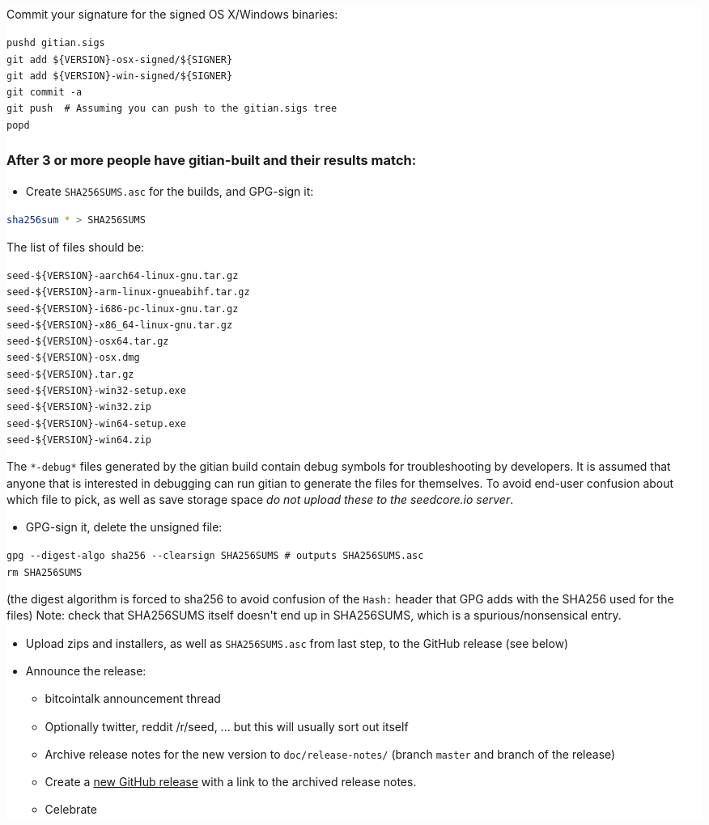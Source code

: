 Commit your signature for the signed OS X/Windows binaries:

    pushd gitian.sigs
    git add ${VERSION}-osx-signed/${SIGNER}
    git add ${VERSION}-win-signed/${SIGNER}
    git commit -a
    git push  # Assuming you can push to the gitian.sigs tree
    popd

### After 3 or more people have gitian-built and their results match:

- Create `SHA256SUMS.asc` for the builds, and GPG-sign it:

```bash
sha256sum * > SHA256SUMS
```

The list of files should be:
```
seed-${VERSION}-aarch64-linux-gnu.tar.gz
seed-${VERSION}-arm-linux-gnueabihf.tar.gz
seed-${VERSION}-i686-pc-linux-gnu.tar.gz
seed-${VERSION}-x86_64-linux-gnu.tar.gz
seed-${VERSION}-osx64.tar.gz
seed-${VERSION}-osx.dmg
seed-${VERSION}.tar.gz
seed-${VERSION}-win32-setup.exe
seed-${VERSION}-win32.zip
seed-${VERSION}-win64-setup.exe
seed-${VERSION}-win64.zip
```
The `*-debug*` files generated by the gitian build contain debug symbols
for troubleshooting by developers. It is assumed that anyone that is interested
in debugging can run gitian to generate the files for themselves. To avoid
end-user confusion about which file to pick, as well as save storage
space *do not upload these to the seedcore.io server*.

- GPG-sign it, delete the unsigned file:
```
gpg --digest-algo sha256 --clearsign SHA256SUMS # outputs SHA256SUMS.asc
rm SHA256SUMS
```
(the digest algorithm is forced to sha256 to avoid confusion of the `Hash:` header that GPG adds with the SHA256 used for the files)
Note: check that SHA256SUMS itself doesn't end up in SHA256SUMS, which is a spurious/nonsensical entry.

- Upload zips and installers, as well as `SHA256SUMS.asc` from last step, to the GitHub release (see below)

- Announce the release:

  - bitcointalk announcement thread

  - Optionally twitter, reddit /r/seed, ... but this will usually sort out itself

  - Archive release notes for the new version to `doc/release-notes/` (branch `master` and branch of the release)

  - Create a [new GitHub release](https://github.com/SEED-Project/SEED/releases/new) with a link to the archived release notes.

  - Celebrate
